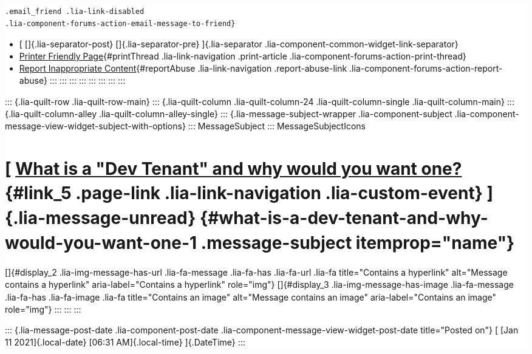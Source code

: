    .email_friend .lia-link-disabled
    .lia-component-forums-action-email-message-to-friend}
-   [ []{.lia-separator-post} []{.lia-separator-pre} ]{.lia-separator
    .lia-component-common-widget-link-separator}
-   [Printer Friendly
    Page](/t5/blogs/blogarticleprintpage/blog-id/Microsoft365PnPBlog/article-id/1){#printThread
    .lia-link-navigation .print-article
    .lia-component-forums-action-print-thread}
-   [Report Inappropriate
    Content](/t5/notifications/notifymoderatorpage/message-uid/2036610){#reportAbuse
    .lia-link-navigation .report-abuse-link
    .lia-component-forums-action-report-abuse}
:::
:::
:::
:::
:::
:::
:::
:::

::: {.lia-quilt-row .lia-quilt-row-main}
::: {.lia-quilt-column .lia-quilt-column-24 .lia-quilt-column-single .lia-quilt-column-main}
::: {.lia-quilt-column-alley .lia-quilt-column-alley-single}
::: {.lia-message-subject-wrapper .lia-component-subject .lia-component-message-view-widget-subject-with-options}
::: MessageSubject
::: MessageSubjectIcons
# [ [What is a "Dev Tenant" and why would you want one?](/t5/microsoft-365-pnp-blog/what-is-a-dev-tenant-and-why-would-you-want-one/ba-p/2036610){#link_5 .page-link .lia-link-navigation .lia-custom-event} ]{.lia-message-unread} {#what-is-a-dev-tenant-and-why-would-you-want-one-1 .message-subject itemprop="name"}

[]{#display_2 .lia-img-message-has-url .lia-fa-message .lia-fa-has
.lia-fa-url .lia-fa title="Contains a hyperlink"
alt="Message contains a hyperlink" aria-label="Contains a hyperlink"
role="img"} []{#display_3 .lia-img-message-has-image .lia-fa-message
.lia-fa-has .lia-fa-image .lia-fa title="Contains an image"
alt="Message contains an image" aria-label="Contains an image"
role="img"}
:::
:::
:::

::: {.lia-message-post-date .lia-component-post-date .lia-component-message-view-widget-post-date title="Posted on"}
[ [‎Jan 11 2021]{.local-date} [06:31 AM]{.local-time} ]{.DateTime}
:::
